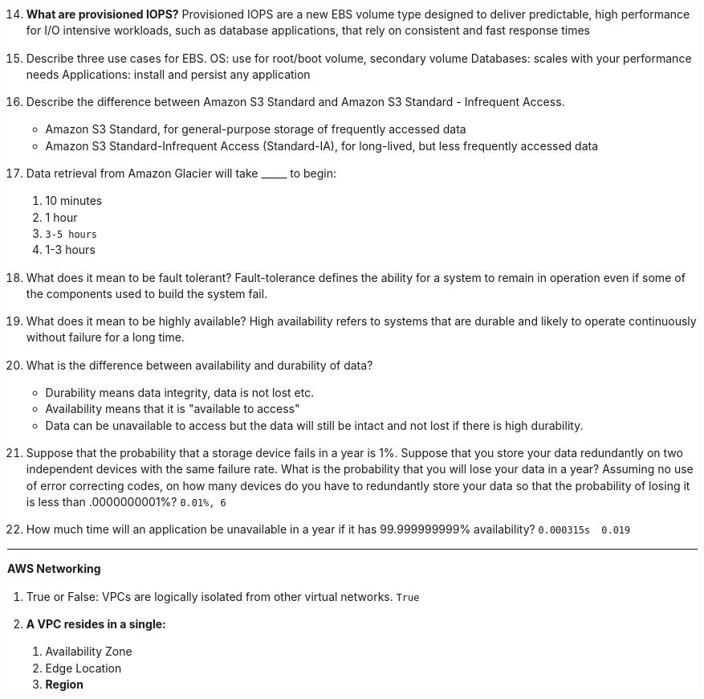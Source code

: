 14.  **What are provisioned IOPS?**
Provisioned IOPS are a new EBS volume type designed to deliver predictable, high performance for I/O intensive workloads, such as database applications, that rely on consistent and fast response times


1.   Describe three use cases for EBS.
OS: use for root/boot volume, secondary volume
Databases: scales with your performance needs
Applications: install and persist any application

1.   Describe the difference between Amazon S3 Standard and Amazon S3 Standard - Infrequent Access.
		- Amazon S3 Standard, for general-purpose storage of frequently accessed data
		- Amazon S3 Standard-Infrequent Access (Standard-IA), for long-lived, but less frequently accessed data


2.   Data retrieval from Amazon Glacier will take _____ to begin:
		1.  10 minutes
		2.  1 hour
		3.  `3-5 hours`
		4.  1-3 hours

3.   What does it mean to be fault tolerant?
Fault-tolerance defines the ability for a system to remain in operation even if some of the components used to build the system fail.

1.   What does it mean to be highly available?
High availability refers to systems that are durable and likely to operate continuously without failure for a long time.

1.   What is the difference between availability and durability of data?
		- Durability means data integrity, data is not lost etc. 
		- Availability means that it is "available to access" 
		- Data can be unavailable to access but the data will still be intact and not lost if there is high durability.


2.   Suppose that the probability that a storage device fails in a year is 1%. Suppose that you store your data redundantly on two independent devices with the same failure rate. What is the probability that you will lose your data in a year? Assuming no use of error correcting codes, on how many devices do you have to redundantly store your data so that the probability of losing it is less than .0000000001%?
`0.01%, 6`

1.   How much time will an application be unavailable in a year if it has 99.999999999% availability?
`0.000315s  0.019`

******

**AWS Networking**

1.  True or False: VPCs are logically isolated from other virtual networks. 
`True`

2.  **A VPC resides in a single:**
    1.  Availability Zone
    2.  Edge Location
    3.  **Region**
